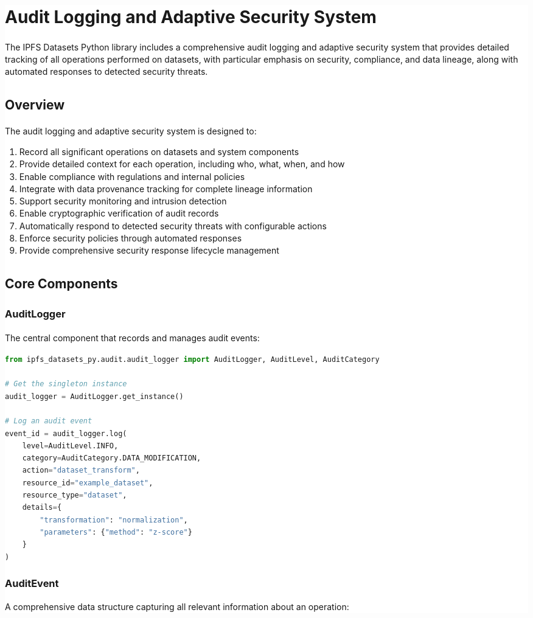 # Audit Logging and Adaptive Security System

The IPFS Datasets Python library includes a comprehensive audit logging and adaptive security system that provides detailed tracking of all operations performed on datasets, with particular emphasis on security, compliance, and data lineage, along with automated responses to detected security threats.

## Overview

The audit logging and adaptive security system is designed to:

1. Record all significant operations on datasets and system components
2. Provide detailed context for each operation, including who, what, when, and how
3. Enable compliance with regulations and internal policies
4. Integrate with data provenance tracking for complete lineage information
5. Support security monitoring and intrusion detection
6. Enable cryptographic verification of audit records
7. Automatically respond to detected security threats with configurable actions
8. Enforce security policies through automated responses
9. Provide comprehensive security response lifecycle management

## Core Components

### AuditLogger

The central component that records and manages audit events:

```python
from ipfs_datasets_py.audit.audit_logger import AuditLogger, AuditLevel, AuditCategory

# Get the singleton instance
audit_logger = AuditLogger.get_instance()

# Log an audit event
event_id = audit_logger.log(
    level=AuditLevel.INFO,
    category=AuditCategory.DATA_MODIFICATION,
    action="dataset_transform",
    resource_id="example_dataset",
    resource_type="dataset",
    details={
        "transformation": "normalization",
        "parameters": {"method": "z-score"}
    }
)
```

### AuditEvent

A comprehensive data structure capturing all relevant information about an operation:
